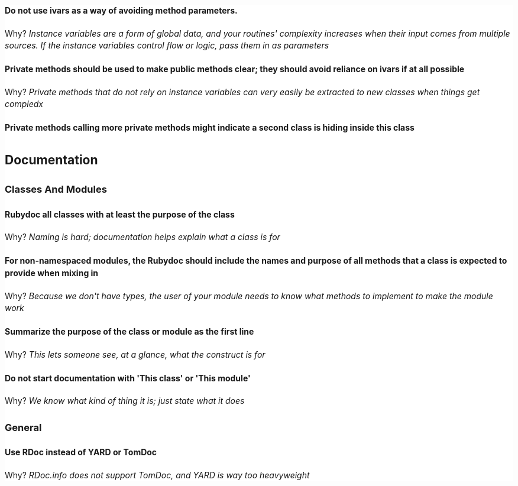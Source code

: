 #### Do not use ivars as a way of avoiding method parameters.

Why? _Instance variables are a form of global data, and your routines' complexity increases when their input comes from multiple sources.  If the instance variables control flow or logic, pass them in as parameters_


#### Private methods should be used to make public methods clear; they should avoid reliance on ivars if at all possible

Why? _Private methods that do not rely on instance variables can very easily be extracted to new classes when things get compledx_


#### Private methods calling more private methods might indicate a second class is hiding inside this class



## Documentation

### Classes And Modules

#### Rubydoc all classes with at least the purpose of the class

Why? _Naming is hard; documentation helps explain what a class is for_


#### For non-namespaced modules, the Rubydoc should include the names and purpose of all methods that a class is expected to provide when mixing in

Why? _Because we don't have types, the user of your module needs to know what methods to implement to make the module work_


#### Summarize the purpose of the class or module as the first line

Why? _This lets someone see, at a glance, what the construct is for_


#### Do not start documentation with 'This class' or 'This module'

Why? _We know what kind of thing it is; just state what it does_


### General

#### Use RDoc instead of YARD or TomDoc

Why? _RDoc.info does not support TomDoc, and YARD is way too heavyweight_
